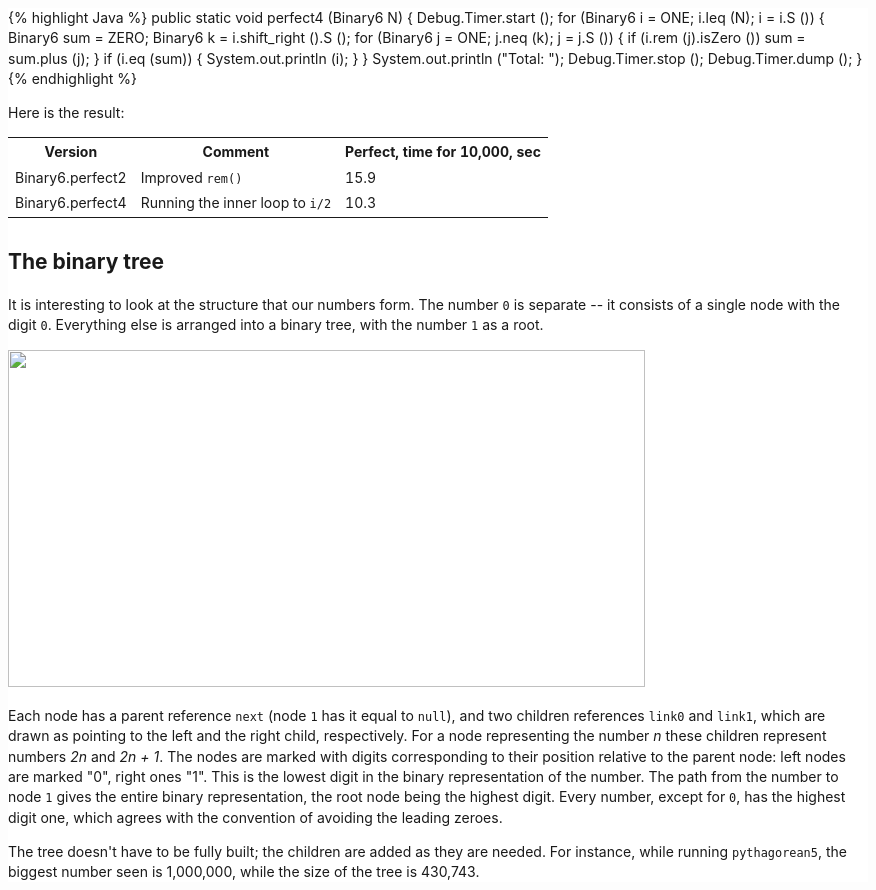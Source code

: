 {% highlight Java %}
public static void perfect4 (Binary6 N)
{
    Debug.Timer.start ();
    for (Binary6 i = ONE; i.leq (N); i = i.S ()) {
        Binary6 sum = ZERO;
        Binary6 k = i.shift_right ().S ();
        for (Binary6 j = ONE; j.neq (k); j = j.S ()) {
            if (i.rem (j).isZero ())
                sum = sum.plus (j);
        }
        if (i.eq (sum)) {
            System.out.println (i);
        }
    }
    System.out.println ("Total: ");
    Debug.Timer.stop ();
    Debug.Timer.dump ();
}
{% endhighlight %}

Here is the result:

<table class="numeric">
<tr><th>Version</th><th>Comment</th><th>Perfect, time for 10,000, sec</th></tr>
<tr><td class="label">Binary6.perfect2</td><td class="ttext">Improved <code>rem()</code></td> <td> 15.9</td></tr>
<tr><td class="label">Binary6.perfect4</td><td class="ttext">Running the inner loop to <code>i/2</code></td> <td> 10.3</td></tr>
</table>

The binary tree
---------------

It is interesting to look at the structure that our numbers form. The number `0` is separate -- it consists of a single node with the digit `0`.
Everything else is arranged into a binary tree, with the number `1` as a root.

<img src="{{ site.url }}/images/binary-tree.png" width="637" height="337">

Each node has a parent reference `next` (node `1` has it equal to `null`), and two children references `link0` and `link1`, which are drawn as pointing to the left
and the right child, respectively. For a node representing the number _n_ these children represent numbers _2n_ and _2n + 1_.
The nodes are marked with digits corresponding to their position relative to the parent node: left nodes are marked "0", right ones "1".
This is the lowest digit in the binary representation of the number. The path from the number to node `1` gives the entire binary representation,
the root node being the highest digit. Every number, except for `0`, has the highest digit one, which agrees with the convention of avoiding the leading zeroes.

The tree doesn't have to be fully built; the children are added as they are needed. For instance, while running `pythagorean5`, the biggest number seen
is 1,000,000, while the size of the tree is 430,743. 
